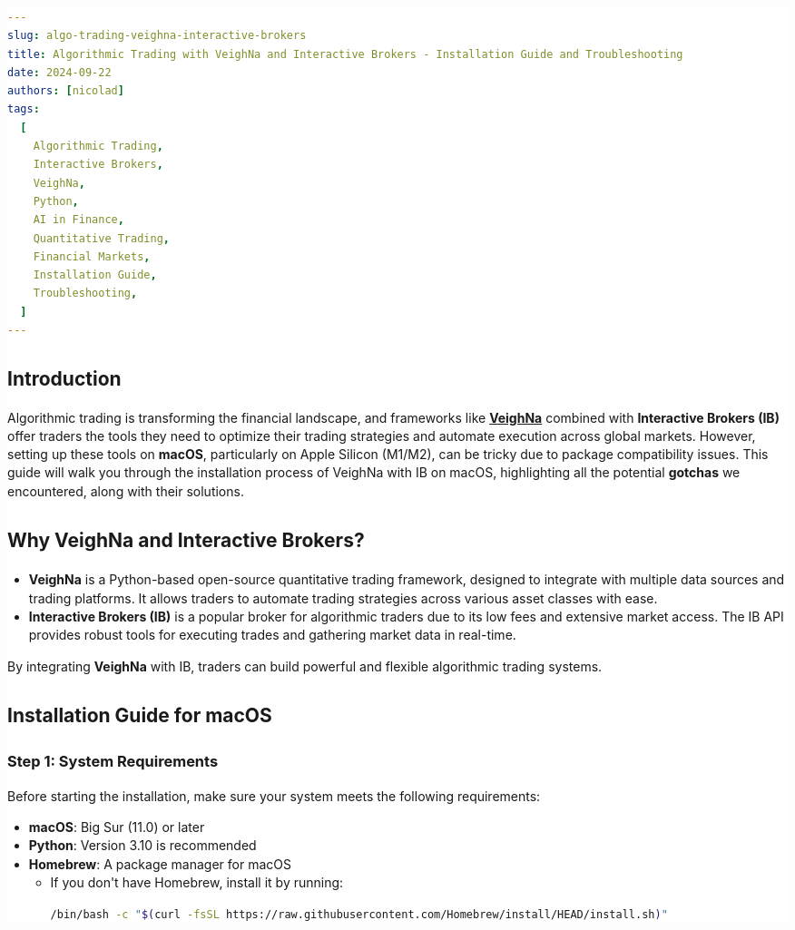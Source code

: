 ```yaml
---
slug: algo-trading-veighna-interactive-brokers
title: Algorithmic Trading with VeighNa and Interactive Brokers - Installation Guide and Troubleshooting
date: 2024-09-22
authors: [nicolad]
tags:
  [
    Algorithmic Trading,
    Interactive Brokers,
    VeighNa,
    Python,
    AI in Finance,
    Quantitative Trading,
    Financial Markets,
    Installation Guide,
    Troubleshooting,
  ]
---
```


## Introduction

Algorithmic trading is transforming the financial landscape, and frameworks like [**VeighNa**](https://github.com/vnpy/vnpy) combined with **Interactive Brokers (IB)** offer traders the tools they need to optimize their trading strategies and automate execution across global markets. However, setting up these tools on **macOS**, particularly on Apple Silicon (M1/M2), can be tricky due to package compatibility issues. This guide will walk you through the installation process of VeighNa with IB on macOS, highlighting all the potential **gotchas** we encountered, along with their solutions.



## Why VeighNa and Interactive Brokers?

- **VeighNa** is a Python-based open-source quantitative trading framework, designed to integrate with multiple data sources and trading platforms. It allows traders to automate trading strategies across various asset classes with ease.
- **Interactive Brokers (IB)** is a popular broker for algorithmic traders due to its low fees and extensive market access. The IB API provides robust tools for executing trades and gathering market data in real-time.

By integrating **VeighNa** with IB, traders can build powerful and flexible algorithmic trading systems.

## Installation Guide for macOS

### Step 1: System Requirements

Before starting the installation, make sure your system meets the following requirements:

- **macOS**: Big Sur (11.0) or later
- **Python**: Version 3.10 is recommended
- **Homebrew**: A package manager for macOS
  - If you don't have Homebrew, install it by running:
    ```bash
    /bin/bash -c "$(curl -fsSL https://raw.githubusercontent.com/Homebrew/install/HEAD/install.sh)"
    ```
